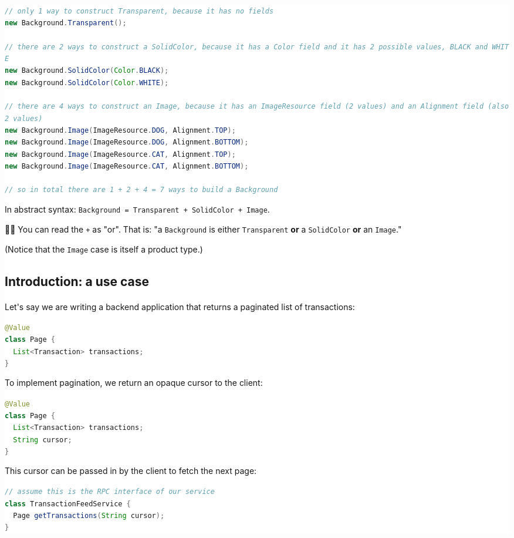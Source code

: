 ```java
// only 1 way to construct Transparent, because it has no fields
new Background.Transparent();

// there are 2 ways to construct a SolidColor, because it has a Color field and it has 2 possible values, BLACK and WHITE
new Background.SolidColor(Color.BLACK);
new Background.SolidColor(Color.WHITE);

// there are 4 ways to construct an Image, because it has an ImageResource field (2 values) and an Alignment field (also 2 values)
new Background.Image(ImageResource.DOG, Alignment.TOP);
new Background.Image(ImageResource.DOG, Alignment.BOTTOM);
new Background.Image(ImageResource.CAT, Alignment.TOP);
new Background.Image(ImageResource.CAT, Alignment.BOTTOM);

// so in total there are 1 + 2 + 4 = 7 ways to build a Background
```

In abstract syntax: `Background = Transparent + SolidColor + Image`.

☝🏻 You can read the `+` as "or". That is: "a `Background` is either
`Transparent` **or** a `SolidColor` **or** an `Image`."

(Notice that the `Image` case is itself a product type.)

## Introduction: a use case

Let's say we are writing a backend application that returns a paginated list of
transactions:

```java
@Value
class Page {
  List<Transaction> transactions;
}
```

To implement pagination, we return an opaque cursor to the client:

```java
@Value
class Page {
  List<Transaction> transactions;
  String cursor;
}
```

This cursor can be passed in by the client to fetch the next page:

```java
// assume this is the RPC interface of our service
class TransactionFeedService {
  Page getTransactions(String cursor);
}
```
